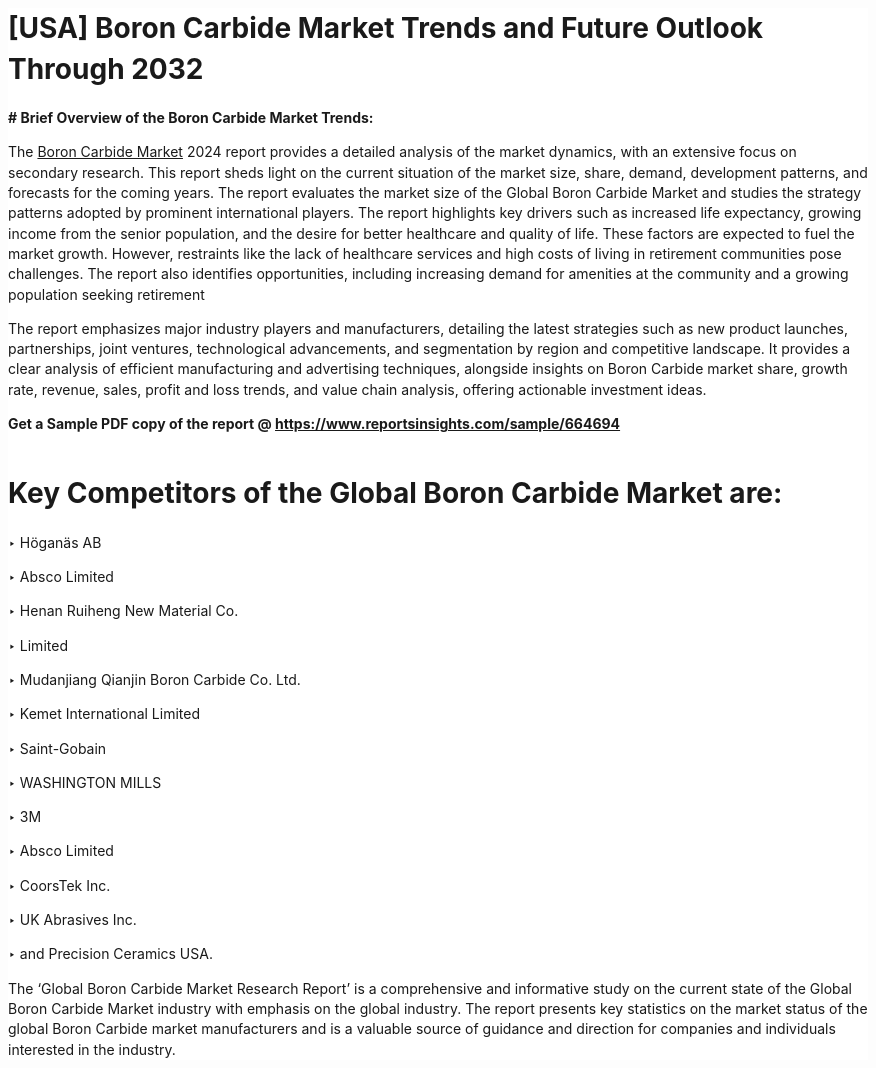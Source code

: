 # [USA] Boron Carbide Market Trends and Future Outlook Through 2032

<strong># Brief Overview of the Boron Carbide Market Trends:</strong>

The <a href=https://www.reportsinsights.com/sample/664694>Boron Carbide Market</a> 2024 report provides a detailed analysis of the market dynamics, with an extensive focus on secondary research. This report sheds light on the current situation of the market size, share, demand, development patterns, and forecasts for the coming years. The report evaluates the market size of the Global Boron Carbide Market and studies the strategy patterns adopted by prominent international players. The report highlights key drivers such as increased life expectancy, growing income from the senior population, and the desire for better healthcare and quality of life. These factors are expected to fuel the market growth. However, restraints like the lack of healthcare services and high costs of living in retirement communities pose challenges. The report also identifies opportunities, including increasing demand for amenities at the community and a growing population seeking retirement

The report emphasizes major industry players and manufacturers, detailing the latest strategies such as new product launches, partnerships, joint ventures, technological advancements, and segmentation by region and competitive landscape. It provides a clear analysis of efficient manufacturing and advertising techniques, alongside insights on Boron Carbide market share, growth rate, revenue, sales, profit and loss trends, and value chain analysis, offering actionable investment ideas.

<strong>Get a Sample PDF copy of the report @ <a href=https://www.reportsinsights.com/sample/664694 style=color:#0000ff;>https://www.reportsinsights.com/sample/664694</a></strong>

# <strong>Key Competitors of the Global Boron Carbide Market are:</strong>

‣ Höganäs AB

‣ Absco Limited

‣ Henan Ruiheng New Material Co.

‣ Limited

‣ Mudanjiang Qianjin Boron Carbide Co. Ltd.

‣ Kemet International Limited

‣ Saint-Gobain

‣ WASHINGTON MILLS

‣ 3M

‣ Absco Limited

‣ CoorsTek Inc.

‣ UK Abrasives Inc.

‣ and Precision Ceramics USA.

The ‘Global Boron Carbide Market Research Report’ is a comprehensive and informative study on the current state of the Global Boron Carbide Market industry with emphasis on the global industry. The report presents key statistics on the market status of the global Boron Carbide market manufacturers and is a valuable source of guidance and direction for companies and individuals interested in the industry.
